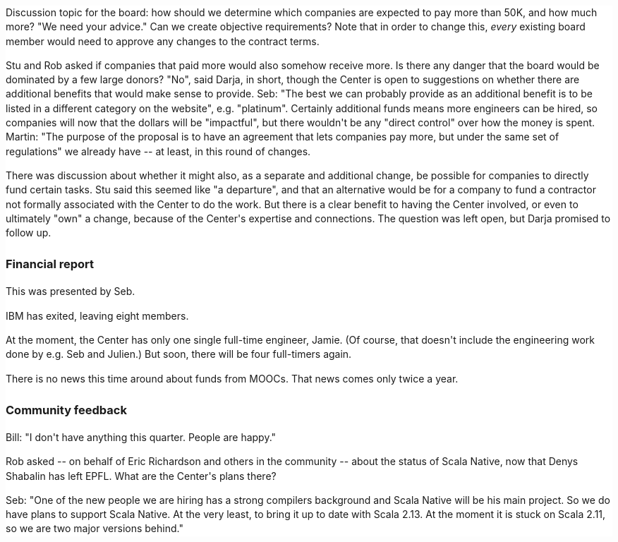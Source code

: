 Discussion topic for the board: how should we determine which
companies are expected to pay more than 50K, and how much more?  "We
need your advice."  Can we create objective requirements?  Note that
in order to change this, _every_ existing board member would need to
approve any changes to the contract terms.

Stu and Rob asked if companies that paid more would also somehow
receive more.  Is there any danger that the board would be dominated
by a few large donors?  "No", said Darja, in short, though the Center
is open to suggestions on whether there are additional benefits that
would make sense to provide.  Seb: "The best we can probably provide
as an additional benefit is to be listed in a different category on
the website", e.g. "platinum". Certainly additional funds means more
engineers can be hired, so companies will now that the dollars will be
"impactful", but there wouldn't be any "direct control" over how the
money is spent.  Martin: "The purpose of the proposal is to have an
agreement that lets companies pay more, but under the same set of
regulations" we already have -- at least, in this round of changes.

There was discussion about whether it might also, as a separate and
additional change, be possible for companies to directly fund certain
tasks.  Stu said this seemed like "a departure", and that an
alternative would be for a company to fund a contractor not formally
associated with the Center to do the work.  But there is a clear
benefit to having the Center involved, or even to ultimately "own" a
change, because of the Center's expertise and connections.  The
question was left open, but Darja promised to follow up.

### Financial report

This was presented by Seb.

IBM has exited, leaving eight members.

At the moment, the Center has only one single full-time engineer,
Jamie.  (Of course, that doesn't include the engineering work done by
e.g. Seb and Julien.)  But soon, there will be four full-timers
again.

There is no news this time around about funds from MOOCs. That news
comes only twice a year.

### Community feedback

Bill: "I don't have anything this quarter. People are happy."

Rob asked -- on behalf of Eric Richardson and others in the community
-- about the status of Scala Native, now that Denys Shabalin has left
EPFL.  What are the Center's plans there?

Seb: "One of the new people we are hiring has a strong compilers
background and Scala Native will be his main project.  So we do have
plans to support Scala Native.  At the very least, to bring it up to
date with Scala 2.13. At the moment it is stuck on Scala 2.11, so we
are two major versions behind."
